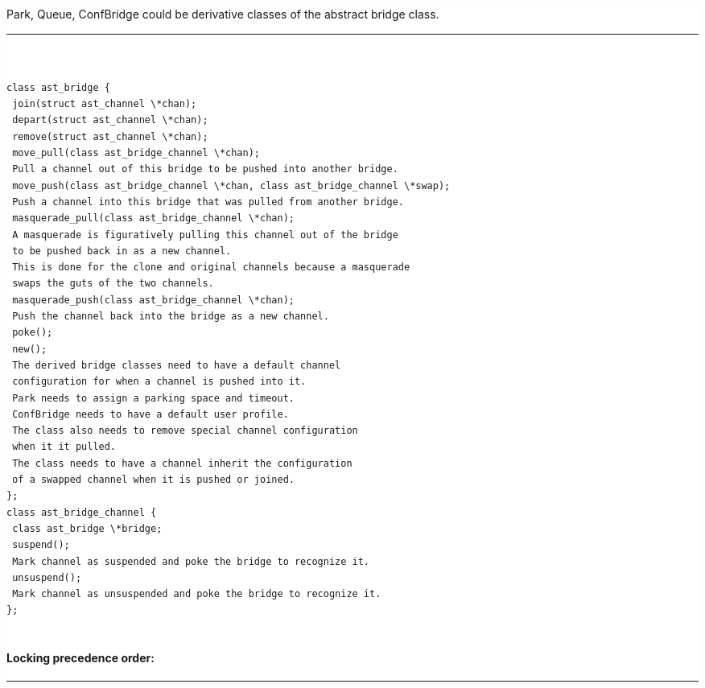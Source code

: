 
Park, Queue, ConfBridge could be derivative classes of the abstract bridge class.




---

  
  


```


class ast_bridge {
 join(struct ast_channel \*chan);
 depart(struct ast_channel \*chan);
 remove(struct ast_channel \*chan);
 move_pull(class ast_bridge_channel \*chan);
 Pull a channel out of this bridge to be pushed into another bridge.
 move_push(class ast_bridge_channel \*chan, class ast_bridge_channel \*swap);
 Push a channel into this bridge that was pulled from another bridge.
 masquerade_pull(class ast_bridge_channel \*chan);
 A masquerade is figuratively pulling this channel out of the bridge
 to be pushed back in as a new channel.
 This is done for the clone and original channels because a masquerade
 swaps the guts of the two channels.
 masquerade_push(class ast_bridge_channel \*chan);
 Push the channel back into the bridge as a new channel.
 poke();
 new();
 The derived bridge classes need to have a default channel
 configuration for when a channel is pushed into it.
 Park needs to assign a parking space and timeout.
 ConfBridge needs to have a default user profile.
 The class also needs to remove special channel configuration
 when it it pulled.
 The class needs to have a channel inherit the configuration
 of a swapped channel when it is pushed or joined.
};
class ast_bridge_channel {
 class ast_bridge \*bridge;
 suspend();
 Mark channel as suspended and poke the bridge to recognize it.
 unsuspend();
 Mark channel as unsuspended and poke the bridge to recognize it.
};


```


#### Locking precedence order:




---